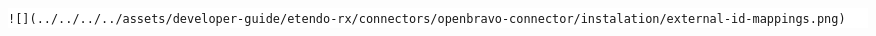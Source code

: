     ![](../../../../assets/developer-guide/etendo-rx/connectors/openbravo-connector/instalation/external-id-mappings.png)
